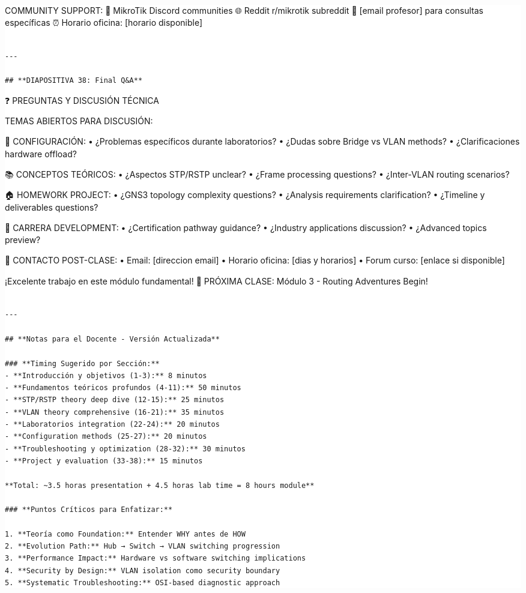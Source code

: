 COMMUNITY SUPPORT:
💬 MikroTik Discord communities
🌐 Reddit r/mikrotik subreddit
📧 [email profesor] para consultas específicas
⏰ Horario oficina: [horario disponible]
```

---

## **DIAPOSITIVA 38: Final Q&A**
```
❓ PREGUNTAS Y DISCUSIÓN TÉCNICA

TEMAS ABIERTOS PARA DISCUSIÓN:

🔧 CONFIGURACIÓN:
• ¿Problemas específicos durante laboratorios?
• ¿Dudas sobre Bridge vs VLAN methods?
• ¿Clarificaciones hardware offload?

📚 CONCEPTOS TEÓRICOS:
• ¿Aspectos STP/RSTP unclear?
• ¿Frame processing questions?
• ¿Inter-VLAN routing scenarios?

🏠 HOMEWORK PROJECT:
• ¿GNS3 topology complexity questions?
• ¿Analysis requirements clarification?
• ¿Timeline y deliverables questions?

🎯 CARRERA DEVELOPMENT:
• ¿Certification pathway guidance?
• ¿Industry applications discussion?
• ¿Advanced topics preview?

📧 CONTACTO POST-CLASE:
• Email: [direccion email]
• Horario oficina: [dias y horarios]
• Forum curso: [enlace si disponible]

¡Excelente trabajo en este módulo fundamental! 🎉
PRÓXIMA CLASE: Módulo 3 - Routing Adventures Begin!
```

---

## **Notas para el Docente - Versión Actualizada**

### **Timing Sugerido por Sección:**
- **Introducción y objetivos (1-3):** 8 minutos
- **Fundamentos teóricos profundos (4-11):** 50 minutos
- **STP/RSTP theory deep dive (12-15):** 25 minutos
- **VLAN theory comprehensive (16-21):** 35 minutos
- **Laboratorios integration (22-24):** 20 minutos
- **Configuration methods (25-27):** 20 minutos
- **Troubleshooting y optimization (28-32):** 30 minutos
- **Project y evaluation (33-38):** 15 minutos

**Total: ~3.5 horas presentation + 4.5 horas lab time = 8 hours module**

### **Puntos Críticos para Enfatizar:**

1. **Teoría como Foundation:** Entender WHY antes de HOW
2. **Evolution Path:** Hub → Switch → VLAN switching progression
3. **Performance Impact:** Hardware vs software switching implications
4. **Security by Design:** VLAN isolation como security boundary
5. **Systematic Troubleshooting:** OSI-based diagnostic approach
```